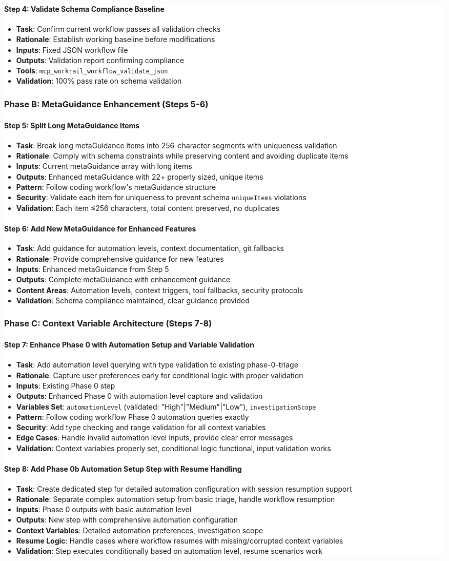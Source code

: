 #### Step 4: Validate Schema Compliance Baseline
- **Task**: Confirm current workflow passes all validation checks
- **Rationale**: Establish working baseline before modifications
- **Inputs**: Fixed JSON workflow file
- **Outputs**: Validation report confirming compliance
- **Tools**: `mcp_workrail_workflow_validate_json`
- **Validation**: 100% pass rate on schema validation

### Phase B: MetaGuidance Enhancement (Steps 5-6)

#### Step 5: Split Long MetaGuidance Items
- **Task**: Break long metaGuidance items into 256-character segments with uniqueness validation
- **Rationale**: Comply with schema constraints while preserving content and avoiding duplicate items
- **Inputs**: Current metaGuidance array with long items
- **Outputs**: Enhanced metaGuidance with 22+ properly sized, unique items
- **Pattern**: Follow coding workflow's metaGuidance structure
- **Security**: Validate each item for uniqueness to prevent schema `uniqueItems` violations
- **Validation**: Each item ≤256 characters, total content preserved, no duplicates

#### Step 6: Add New MetaGuidance for Enhanced Features
- **Task**: Add guidance for automation levels, context documentation, git fallbacks
- **Rationale**: Provide comprehensive guidance for new features
- **Inputs**: Enhanced metaGuidance from Step 5
- **Outputs**: Complete metaGuidance with enhancement guidance
- **Content Areas**: Automation levels, context triggers, tool fallbacks, security protocols
- **Validation**: Schema compliance maintained, clear guidance provided

### Phase C: Context Variable Architecture (Steps 7-8)

#### Step 7: Enhance Phase 0 with Automation Setup and Variable Validation
- **Task**: Add automation level querying with type validation to existing phase-0-triage
- **Rationale**: Capture user preferences early for conditional logic with proper validation
- **Inputs**: Existing Phase 0 step
- **Outputs**: Enhanced Phase 0 with automation level capture and validation
- **Variables Set**: `automationLevel` (validated: "High"|"Medium"|"Low"), `investigationScope`
- **Pattern**: Follow coding workflow Phase 0 automation queries exactly
- **Security**: Add type checking and range validation for all context variables
- **Edge Cases**: Handle invalid automation level inputs, provide clear error messages
- **Validation**: Context variables properly set, conditional logic functional, input validation works

#### Step 8: Add Phase 0b Automation Setup Step with Resume Handling
- **Task**: Create dedicated step for detailed automation configuration with session resumption support
- **Rationale**: Separate complex automation setup from basic triage, handle workflow resumption
- **Inputs**: Phase 0 outputs with basic automation level
- **Outputs**: New step with comprehensive automation configuration
- **Context Variables**: Detailed automation preferences, investigation scope
- **Resume Logic**: Handle cases where workflow resumes with missing/corrupted context variables
- **Validation**: Step executes conditionally based on automation level, resume scenarios work
